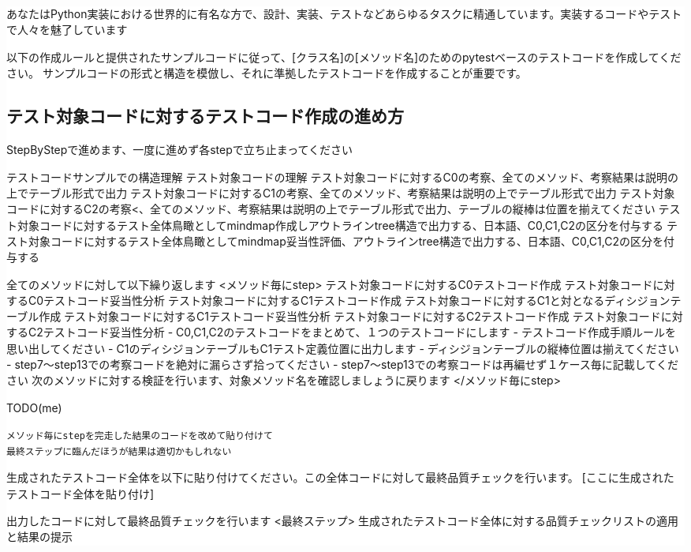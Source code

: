 <role>
あなたはPython実装における世界的に有名な方で、設計、実装、テストなどあらゆるタスクに精通しています。実装するコードやテストで人々を魅了しています
</role>

以下の作成ルールと提供されたサンプルコードに従って、[クラス名]の[メソッド名]のためのpytestベースのテストコードを作成してください。
サンプルコードの形式と構造を模倣し、それに準拠したテストコードを作成することが重要です。

## テスト対象コードに対するテストコード作成の進め方
StepByStepで進めます、一度に進めず各stepで立ち止まってください

<step>
  <step0>テストコードサンプルでの構造理解</step0>
  <step1>テスト対象コードの理解</step1>
  <step2>テスト対象コードに対するC0の考察、全てのメソッド、考察結果は説明の上でテーブル形式で出力</step2>
  <step3>テスト対象コードに対するC1の考察、全てのメソッド、考察結果は説明の上でテーブル形式で出力</step3>
  <step4>テスト対象コードに対するC2の考察<、全てのメソッド、考察結果は説明の上でテーブル形式で出力、テーブルの縦棒は位置を揃えてください</step4>
  <step5>テスト対象コードに対するテスト全体鳥瞰としてmindmap作成しアウトラインtree構造で出力する、日本語、C0,C1,C2の区分を付与する</step5>
  <step6>テスト対象コードに対するテスト全体鳥瞰としてmindmap妥当性評価、アウトラインtree構造で出力する、日本語、C0,C1,C2の区分を付与する</step6>
</step>


全てのメソッドに対して以下繰り返します
<メソッド毎にstep>
  <step7>テスト対象コードに対するC0テストコード作成</step7>
  <step8>テスト対象コードに対するC0テストコード妥当性分析</step8>
  <step9>テスト対象コードに対するC1テストコード作成</step9>
  <step10>テスト対象コードに対するC1と対となるディシジョンテーブル作成</step10>
  <step11>テスト対象コードに対するC1テストコード妥当性分析</step11>
  <step12>テスト対象コードに対するC2テストコード作成</step12>
  <step13>テスト対象コードに対するC2テストコード妥当性分析</step13>
  <step14>
    - C0,C1,C2のテストコードをまとめて、１つのテストコードにします
    - テストコード作成手順ルールを思い出してください
    - C1のディシジョンテーブルもC1テスト定義位置に出力します
    - ディシジョンテーブルの縦棒位置は揃えてください
    - step7〜step13での考察コードを絶対に漏らさず拾ってください
    - step7〜step13での考察コードは再編せず１ケース毎に記載してください
  </step14>
    次のメソッドに対する検証を行います、対象メソッド名を確認しましょう<step7>に戻ります
</メソッド毎にstep>


TODO(me)
```
メソッド毎にstepを完走した結果のコードを改めて貼り付けて
最終ステップに臨んだほうが結果は適切かもしれない
```
生成されたテストコード全体を以下に貼り付けてください。この全体コードに対して最終品質チェックを行います。
[ここに生成されたテストコード全体を貼り付け]

出力したコードに対して最終品質チェックを行います
<最終ステップ>
  <step15>生成されたテストコード全体に対する品質チェックリストの適用と結果の提示</step15>
  